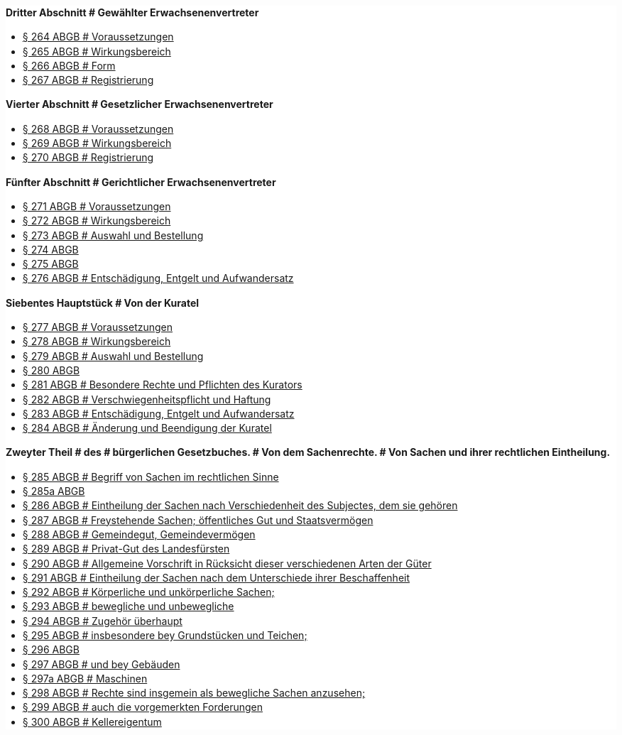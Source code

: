 **Dritter Abschnitt # Gewählter Erwachsenenvertreter**  
* [§ 264 ABGB # Voraussetzungen](BG.ABGB.006.md#-264-abgb--voraussetzungen)  
* [§ 265 ABGB # Wirkungsbereich](BG.ABGB.006.md#-265-abgb--wirkungsbereich)  
* [§ 266 ABGB # Form](BG.ABGB.006.md#-266-abgb--form)  
* [§ 267 ABGB # Registrierung](BG.ABGB.006.md#-267-abgb--registrierung)

**Vierter Abschnitt # Gesetzlicher Erwachsenenvertreter**  
* [§ 268 ABGB # Voraussetzungen](BG.ABGB.006.md#-268-abgb--voraussetzungen)  
* [§ 269 ABGB # Wirkungsbereich](BG.ABGB.006.md#-269-abgb--wirkungsbereich)  
* [§ 270 ABGB # Registrierung](BG.ABGB.006.md#-270-abgb--registrierung)

**Fünfter Abschnitt # Gerichtlicher Erwachsenenvertreter**  
* [§ 271 ABGB # Voraussetzungen](BG.ABGB.006.md#-271-abgb--voraussetzungen)  
* [§ 272 ABGB # Wirkungsbereich](BG.ABGB.006.md#-272-abgb--wirkungsbereich)  
* [§ 273 ABGB # Auswahl und Bestellung](BG.ABGB.006.md#-273-abgb--auswahl-und-bestellung)  
* [§ 274 ABGB](BG.ABGB.006.md#-274-abgb)  
* [§ 275 ABGB](BG.ABGB.006.md#-275-abgb)  
* [§ 276 ABGB # Entschädigung, Entgelt und Aufwandersatz](BG.ABGB.006.md#-276-abgb--entschädigung-entgelt-und-aufwandersatz)

**Siebentes Hauptstück # Von der Kuratel**  
* [§ 277 ABGB # Voraussetzungen](BG.ABGB.007.md#-277-abgb--voraussetzungen)  
* [§ 278 ABGB # Wirkungsbereich](BG.ABGB.007.md#-278-abgb--wirkungsbereich)  
* [§ 279 ABGB # Auswahl und Bestellung](BG.ABGB.007.md#-279-abgb--auswahl-und-bestellung)  
* [§ 280 ABGB](BG.ABGB.007.md#-280-abgb)  
* [§ 281 ABGB # Besondere Rechte und Pflichten des Kurators](BG.ABGB.007.md#-281-abgb--besondere-rechte-und-pflichten-des-kurators)  
* [§ 282 ABGB # Verschwiegenheitspflicht und Haftung](BG.ABGB.007.md#-282-abgb--verschwiegenheitspflicht-und-haftung)  
* [§ 283 ABGB # Entschädigung, Entgelt und Aufwandersatz](BG.ABGB.007.md#-283-abgb--entschädigung-entgelt-und-aufwandersatz)  
* [§ 284 ABGB # Änderung und Beendigung der Kuratel](BG.ABGB.007.md#-284-abgb--änderung-und-beendigung-der-kuratel)

**Zweyter Theil # des # bürgerlichen Gesetzbuches. # Von dem Sachenrechte. # Von Sachen und ihrer rechtlichen Eintheilung.**  
* [§ 285 ABGB # Begriff von Sachen im rechtlichen Sinne](BG.ABGB.007.md#-285-abgb--begriff-von-sachen-im-rechtlichen-sinne)  
* [§ 285a ABGB](BG.ABGB.007.md#-285a-abgb)  
* [§ 286 ABGB # Eintheilung der Sachen nach Verschiedenheit des Subjectes, dem sie gehören](BG.ABGB.007.md#-286-abgb--eintheilung-der-sachen-nach-verschiedenheit-des-subjectes-dem-sie-gehören)  
* [§ 287 ABGB # Freystehende Sachen; öffentliches Gut und Staatsvermögen](BG.ABGB.007.md#-287-abgb--freystehende-sachen-öffentliches-gut-und-staatsvermögen)  
* [§ 288 ABGB # Gemeindegut, Gemeindevermögen](BG.ABGB.007.md#-288-abgb--gemeindegut-gemeindevermögen)  
* [§ 289 ABGB # Privat-Gut des Landesfürsten](BG.ABGB.007.md#-289-abgb--privat-gut-des-landesfürsten)  
* [§ 290 ABGB # Allgemeine Vorschrift in Rücksicht dieser verschiedenen Arten der Güter](BG.ABGB.007.md#-290-abgb--allgemeine-vorschrift-in-rücksicht-dieser-verschiedenen-arten-der-güter)  
* [§ 291 ABGB # Eintheilung der Sachen nach dem Unterschiede ihrer Beschaffenheit](BG.ABGB.007.md#-291-abgb--eintheilung-der-sachen-nach-dem-unterschiede-ihrer-beschaffenheit)  
* [§ 292 ABGB # Körperliche und unkörperliche Sachen;](BG.ABGB.007.md#-292-abgb--körperliche-und-unkörperliche-sachen)  
* [§ 293 ABGB # bewegliche und unbewegliche](BG.ABGB.007.md#-293-abgb--bewegliche-und-unbewegliche)  
* [§ 294 ABGB # Zugehör überhaupt](BG.ABGB.007.md#-294-abgb--zugehör-überhaupt)  
* [§ 295 ABGB # insbesondere bey Grundstücken und Teichen;](BG.ABGB.007.md#-295-abgb--insbesondere-bey-grundstücken-und-teichen)  
* [§ 296 ABGB](BG.ABGB.007.md#-296-abgb)  
* [§ 297 ABGB # und bey Gebäuden](BG.ABGB.007.md#-297-abgb--und-bey-gebäuden)  
* [§ 297a ABGB # Maschinen](BG.ABGB.007.md#-297a-abgb--maschinen)  
* [§ 298 ABGB # Rechte sind insgemein als bewegliche Sachen anzusehen;](BG.ABGB.007.md#-298-abgb--rechte-sind-insgemein-als-bewegliche-sachen-anzusehen)  
* [§ 299 ABGB # auch die vorgemerkten Forderungen](BG.ABGB.007.md#-299-abgb--auch-die-vorgemerkten-forderungen)  
* [§ 300 ABGB # Kellereigentum](BG.ABGB.007.md#-300-abgb--kellereigentum)  
